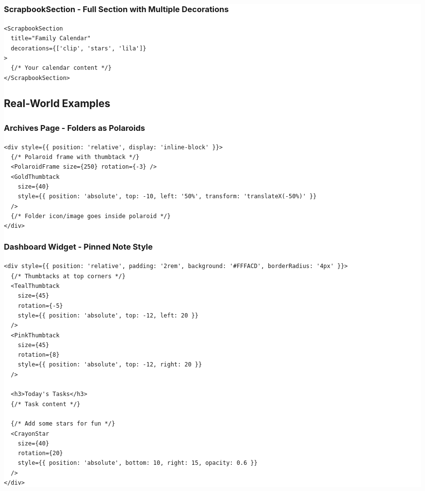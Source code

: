 ### ScrapbookSection - Full Section with Multiple Decorations

```tsx
<ScrapbookSection
  title="Family Calendar"
  decorations={['clip', 'stars', 'lila']}
>
  {/* Your calendar content */}
</ScrapbookSection>
```

## Real-World Examples

### Archives Page - Folders as Polaroids

```tsx
<div style={{ position: 'relative', display: 'inline-block' }}>
  {/* Polaroid frame with thumbtack */}
  <PolaroidFrame size={250} rotation={-3} />
  <GoldThumbtack
    size={40}
    style={{ position: 'absolute', top: -10, left: '50%', transform: 'translateX(-50%)' }}
  />
  {/* Folder icon/image goes inside polaroid */}
</div>
```

### Dashboard Widget - Pinned Note Style

```tsx
<div style={{ position: 'relative', padding: '2rem', background: '#FFFACD', borderRadius: '4px' }}>
  {/* Thumbtacks at top corners */}
  <TealThumbtack
    size={45}
    rotation={-5}
    style={{ position: 'absolute', top: -12, left: 20 }}
  />
  <PinkThumbtack
    size={45}
    rotation={8}
    style={{ position: 'absolute', top: -12, right: 20 }}
  />

  <h3>Today's Tasks</h3>
  {/* Task content */}

  {/* Add some stars for fun */}
  <CrayonStar
    size={40}
    rotation={20}
    style={{ position: 'absolute', bottom: 10, right: 15, opacity: 0.6 }}
  />
</div>
```
